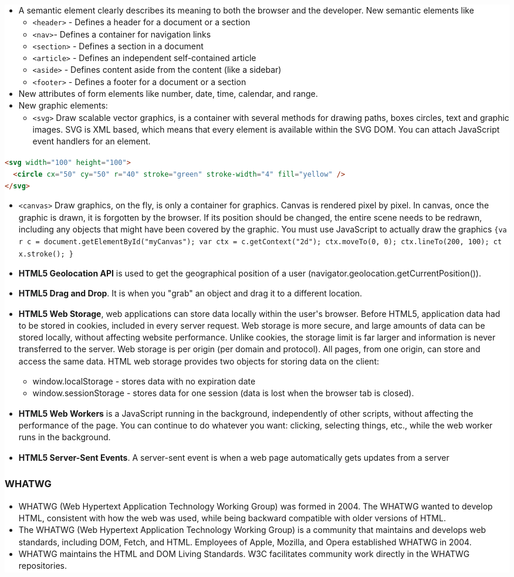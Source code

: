 - A semantic element clearly describes its meaning to both the browser and the developer. New semantic elements like
  - `<header>` - Defines a header for a document or a section
  - `<nav>`- Defines a container for navigation links
  - `<section>` - Defines a section in a document
  - `<article>` - Defines an independent self-contained article
  - `<aside>` - Defines content aside from the content (like a sidebar)
  - `<footer>` - Defines a footer for a document or a section
- New attributes of form elements like number, date, time, calendar, and range.
- New graphic elements:
  - `<svg>` Draw scalable vector graphics, is a container with several methods for drawing paths, boxes circles, text and graphic images. SVG is XML based, which means that every element is available within the SVG DOM. You can attach JavaScript event handlers for an element.

```html
<svg width="100" height="100">
  <circle cx="50" cy="50" r="40" stroke="green" stroke-width="4" fill="yellow" />
</svg>
```

- `<canvas>` Draw graphics, on the fly, is only a container for graphics. Canvas is rendered pixel by pixel. In canvas, once the graphic is drawn, it is forgotten by the browser. If its position should be changed, the entire scene needs to be redrawn, including any objects that might have been covered by the graphic. You must use JavaScript to actually draw the graphics
`{var c = document.getElementById("myCanvas"); var ctx = c.getContext("2d"); ctx.moveTo(0, 0); ctx.lineTo(200, 100); ctx.stroke(); }`

- **HTML5 Geolocation API** is used to get the geographical position of a user (navigator.geolocation.getCurrentPosition()).
- **HTML5 Drag and Drop**. It is when you "grab" an object and drag it to a different location.
- **HTML5 Web Storage**, web applications can store data locally within the user's browser. Before HTML5, application data had to be stored in cookies, included in every server request. Web storage is more secure, and large amounts of data can be stored locally, without affecting website performance. Unlike cookies, the storage limit is far larger and information is never transferred to the server.
Web storage is per origin (per domain and protocol). All pages, from one origin, can store and access the same data. HTML web storage provides two objects for storing data on the client:
  - window.localStorage - stores data with no expiration date
  - window.sessionStorage - stores data for one session (data is lost when the browser tab is closed).
- **HTML5 Web Workers** is a JavaScript running in the background, independently of other scripts, without affecting the performance of the page. You can continue to do whatever you want: clicking, selecting things, etc., while the web worker runs in the background.
- **HTML5 Server-Sent Events**. A server-sent event is when a web page automatically gets updates from a server

### WHATWG

- WHATWG (Web Hypertext Application Technology Working Group) was formed in 2004. The WHATWG wanted to develop HTML, consistent with how the web was used, while being backward compatible with older versions of HTML.
- The WHATWG (Web Hypertext Application Technology Working Group) is a community that maintains and develops web standards, including DOM, Fetch, and HTML. Employees of Apple, Mozilla, and Opera established WHATWG in 2004.
- WHATWG maintains the HTML and DOM Living Standards. W3C facilitates community work directly in the WHATWG repositories.
